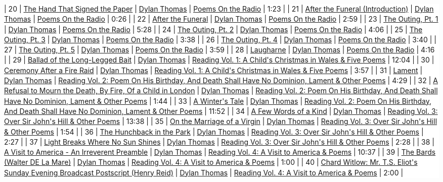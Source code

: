 | 20 | [The Hand That Signed the Paper](https://open.spotify.com/track/6ZdUbh6MVL12p3ODUfclXI) | [Dylan Thomas](https://open.spotify.com/artist/33PtzSjT25Ve4MwKu3xNff) | [Poems On the Radio](https://open.spotify.com/album/5XCCCTKYxu4Hxn7hSmQvEH) | 1:23 |
| 21 | [After the Funeral \(Introduction\)](https://open.spotify.com/track/79SkhF9krJk4W00xZ2scX0) | [Dylan Thomas](https://open.spotify.com/artist/33PtzSjT25Ve4MwKu3xNff) | [Poems On the Radio](https://open.spotify.com/album/5XCCCTKYxu4Hxn7hSmQvEH) | 0:26 |
| 22 | [After the Funeral](https://open.spotify.com/track/6ncUcyA0fdeZFD13Am290d) | [Dylan Thomas](https://open.spotify.com/artist/33PtzSjT25Ve4MwKu3xNff) | [Poems On the Radio](https://open.spotify.com/album/5XCCCTKYxu4Hxn7hSmQvEH) | 2:59 |
| 23 | [The Outing, Pt\. 1](https://open.spotify.com/track/4K0I4jAaOwhUuZWksNZAMO) | [Dylan Thomas](https://open.spotify.com/artist/33PtzSjT25Ve4MwKu3xNff) | [Poems On the Radio](https://open.spotify.com/album/5XCCCTKYxu4Hxn7hSmQvEH) | 5:28 |
| 24 | [The Outing, Pt\. 2](https://open.spotify.com/track/6Mw7MPDTd9Xra2byoKr9HG) | [Dylan Thomas](https://open.spotify.com/artist/33PtzSjT25Ve4MwKu3xNff) | [Poems On the Radio](https://open.spotify.com/album/5XCCCTKYxu4Hxn7hSmQvEH) | 4:06 |
| 25 | [The Outing, Pt\. 3](https://open.spotify.com/track/29nlC3tur2GDMp1Rsicfk8) | [Dylan Thomas](https://open.spotify.com/artist/33PtzSjT25Ve4MwKu3xNff) | [Poems On the Radio](https://open.spotify.com/album/5XCCCTKYxu4Hxn7hSmQvEH) | 3:38 |
| 26 | [The Outing, Pt\. 4](https://open.spotify.com/track/0BzwyTm97HGoPmTrlbTR5g) | [Dylan Thomas](https://open.spotify.com/artist/33PtzSjT25Ve4MwKu3xNff) | [Poems On the Radio](https://open.spotify.com/album/5XCCCTKYxu4Hxn7hSmQvEH) | 3:40 |
| 27 | [The Outing, Pt\. 5](https://open.spotify.com/track/6ScjnmjjpLb4Jx3zuLtxKN) | [Dylan Thomas](https://open.spotify.com/artist/33PtzSjT25Ve4MwKu3xNff) | [Poems On the Radio](https://open.spotify.com/album/5XCCCTKYxu4Hxn7hSmQvEH) | 3:59 |
| 28 | [Laugharne](https://open.spotify.com/track/2bebNoBOk26DKF4hOY3y2d) | [Dylan Thomas](https://open.spotify.com/artist/33PtzSjT25Ve4MwKu3xNff) | [Poems On the Radio](https://open.spotify.com/album/5XCCCTKYxu4Hxn7hSmQvEH) | 4:16 |
| 29 | [Ballad of the Long\-Legged Bait](https://open.spotify.com/track/7LCHPFQdrBjEpN2IqPKNG3) | [Dylan Thomas](https://open.spotify.com/artist/33PtzSjT25Ve4MwKu3xNff) | [Reading Vol\. 1: A Child's Christmas in Wales & Five Poems](https://open.spotify.com/album/6NHyJiihn1aPvzHNtC4AWf) | 12:04 |
| 30 | [Ceremony After a Fire Raid](https://open.spotify.com/track/2BU0ZtcVqrkBiqeM6K0dN4) | [Dylan Thomas](https://open.spotify.com/artist/33PtzSjT25Ve4MwKu3xNff) | [Reading Vol\. 1: A Child's Christmas in Wales & Five Poems](https://open.spotify.com/album/6NHyJiihn1aPvzHNtC4AWf) | 3:57 |
| 31 | [Lament](https://open.spotify.com/track/1hMXnpcvQi13MOqugKHlxV) | [Dylan Thomas](https://open.spotify.com/artist/33PtzSjT25Ve4MwKu3xNff) | [Reading Vol\. 2: Poem On His Birthday, And Death Shall Have No Dominion, Lament & Other Poems](https://open.spotify.com/album/67ZfKKtotGkxYq0gYHywhB) | 4:29 |
| 32 | [A Refusal to Mourn the Death, By Fire, Of a Child in London](https://open.spotify.com/track/4ilCmUEHTsIJ56DBpDTs7l) | [Dylan Thomas](https://open.spotify.com/artist/33PtzSjT25Ve4MwKu3xNff) | [Reading Vol\. 2: Poem On His Birthday, And Death Shall Have No Dominion, Lament & Other Poems](https://open.spotify.com/album/67ZfKKtotGkxYq0gYHywhB) | 1:44 |
| 33 | [A Winter's Tale](https://open.spotify.com/track/2fpXKUI85PiH14z4QpK8ws) | [Dylan Thomas](https://open.spotify.com/artist/33PtzSjT25Ve4MwKu3xNff) | [Reading Vol\. 2: Poem On His Birthday, And Death Shall Have No Dominion, Lament & Other Poems](https://open.spotify.com/album/67ZfKKtotGkxYq0gYHywhB) | 11:52 |
| 34 | [A Few Words of a Kind](https://open.spotify.com/track/2Y3flBBh4awuAJTAStdMIs) | [Dylan Thomas](https://open.spotify.com/artist/33PtzSjT25Ve4MwKu3xNff) | [Reading Vol\. 3: Over Sir John's Hill & Other Poems](https://open.spotify.com/album/46Rw68zrokUzrrqJzvHV4R) | 13:38 |
| 35 | [On the Marriage of a Virgin](https://open.spotify.com/track/7pWKdPPI5jj9EPBVsIHDhf) | [Dylan Thomas](https://open.spotify.com/artist/33PtzSjT25Ve4MwKu3xNff) | [Reading Vol\. 3: Over Sir John's Hill & Other Poems](https://open.spotify.com/album/46Rw68zrokUzrrqJzvHV4R) | 1:54 |
| 36 | [The Hunchback in the Park](https://open.spotify.com/track/5gsnUXjSrIKh2OBRiipkGv) | [Dylan Thomas](https://open.spotify.com/artist/33PtzSjT25Ve4MwKu3xNff) | [Reading Vol\. 3: Over Sir John's Hill & Other Poems](https://open.spotify.com/album/46Rw68zrokUzrrqJzvHV4R) | 2:27 |
| 37 | [Light Breaks Where No Sun Shines](https://open.spotify.com/track/1QYG5vJyrIf5dWoueDwgmy) | [Dylan Thomas](https://open.spotify.com/artist/33PtzSjT25Ve4MwKu3xNff) | [Reading Vol\. 3: Over Sir John's Hill & Other Poems](https://open.spotify.com/album/46Rw68zrokUzrrqJzvHV4R) | 2:28 |
| 38 | [A Visit to America \- An Irreverent Preamble](https://open.spotify.com/track/5qkpMDNGni23Bu3lZSnvH2) | [Dylan Thomas](https://open.spotify.com/artist/33PtzSjT25Ve4MwKu3xNff) | [Reading Vol\. 4: A Visit to America & Poems](https://open.spotify.com/album/1xT3LIwfVn7a30oyA6WVRY) | 10:37 |
| 39 | [The Bards \(Walter DE La Mare\)](https://open.spotify.com/track/6nHJQWtQsIvmSOOLSkStqv) | [Dylan Thomas](https://open.spotify.com/artist/33PtzSjT25Ve4MwKu3xNff) | [Reading Vol\. 4: A Visit to America & Poems](https://open.spotify.com/album/1xT3LIwfVn7a30oyA6WVRY) | 1:00 |
| 40 | [Chard Witlow: Mr\. T.S\. Eliot's Sunday Evening Broadcast Postscript \(Henry Reid\)](https://open.spotify.com/track/4KhX7LBXUalpxRPWj7Je0B) | [Dylan Thomas](https://open.spotify.com/artist/33PtzSjT25Ve4MwKu3xNff) | [Reading Vol\. 4: A Visit to America & Poems](https://open.spotify.com/album/1xT3LIwfVn7a30oyA6WVRY) | 2:00 |
